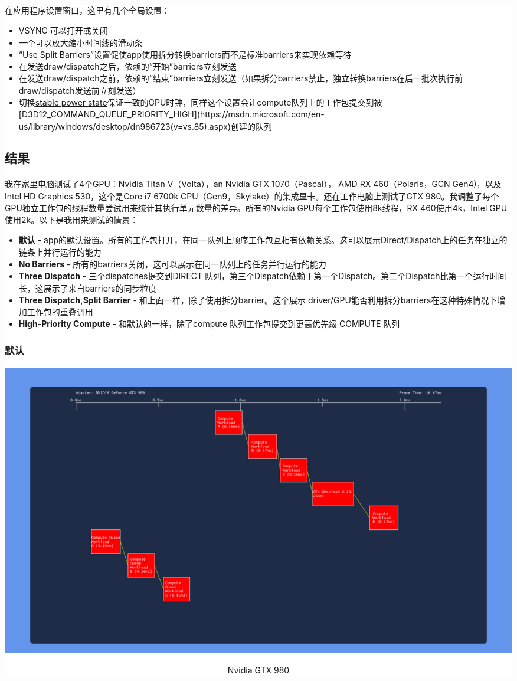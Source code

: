 在应用程序设置窗口，这里有几个全局设置：

* VSYNC 可以打开或关闭
* 一个可以放大缩小时间线的滑动条
* “Use Split Barriers”设置促使app使用拆分转换barriers而不是标准barriers来实现依赖等待
* 在发送draw/dispatch之后，依赖的“开始”barriers立刻发送
* 在发送draw/dispatch之前，依赖的“结束”barriers立刻发送（如果拆分barriers禁止，独立转换barriers在后一批次执行前draw/dispatch发送前立刻发送）
* 切换[stable power state](https://msdn.microsoft.com/en-us/library/windows/desktop/dn903835(v=vs.85).aspx)保证一致的GPU时钟，同样这个设置会让compute队列上的工作包提交到被[D3D12_COMMAND_QUEUE_PRIORITY_HIGH](https://msdn.microsoft.com/en-us/library/windows/desktop/dn986723(v=vs.85).aspx)创建的队列

## 结果
我在家里电脑测试了4个GPU：Nvidia Titan V（Volta），an Nvidia GTX 1070（Pascal）， AMD RX 460（Polaris，GCN Gen4)，以及Intel HD Graphics 530，这个是Core i7 6700k CPU（Gen9，Skylake）的集成显卡。还在工作电脑上测试了GTX 980。我调整了每个GPU独立工作包的线程数量尝试用来统计其执行单元数量的差异。所有的Nvidia GPU每个工作包使用8k线程，RX 460使用4k，Intel GPU使用2k。以下是我用来测试的情景：

* **默认** - app的默认设置。所有的工作包打开，在同一队列上顺序工作包互相有依赖关系。这可以展示Direct/Dispatch上的任务在独立的链条上并行运行的能力
* **No Barriers** - 所有的barriers关闭，这可以展示在同一队列上的任务并行运行的能力
* **Three Dispatch** - 三个dispatches提交到DIRECT 队列，第三个Dispatch依赖于第一个Dispatch。第二个Dispatch比第一个运行时间长，这展示了来自barriers的同步粒度
* **Three Dispatch,Split Barrier** - 和上面一样，除了使用拆分barrier。这个展示 driver/GPU能否利用拆分barriers在这种特殊情况下增加工作包的重叠调用
* **High-Priority Compute** - 和默认的一样，除了compute 队列工作包提交到更高优先级 COMPUTE 队列

### 默认
![](res/gtx980_default.png)
<p style="text-align:center;">Nvidia GTX 980</p>
